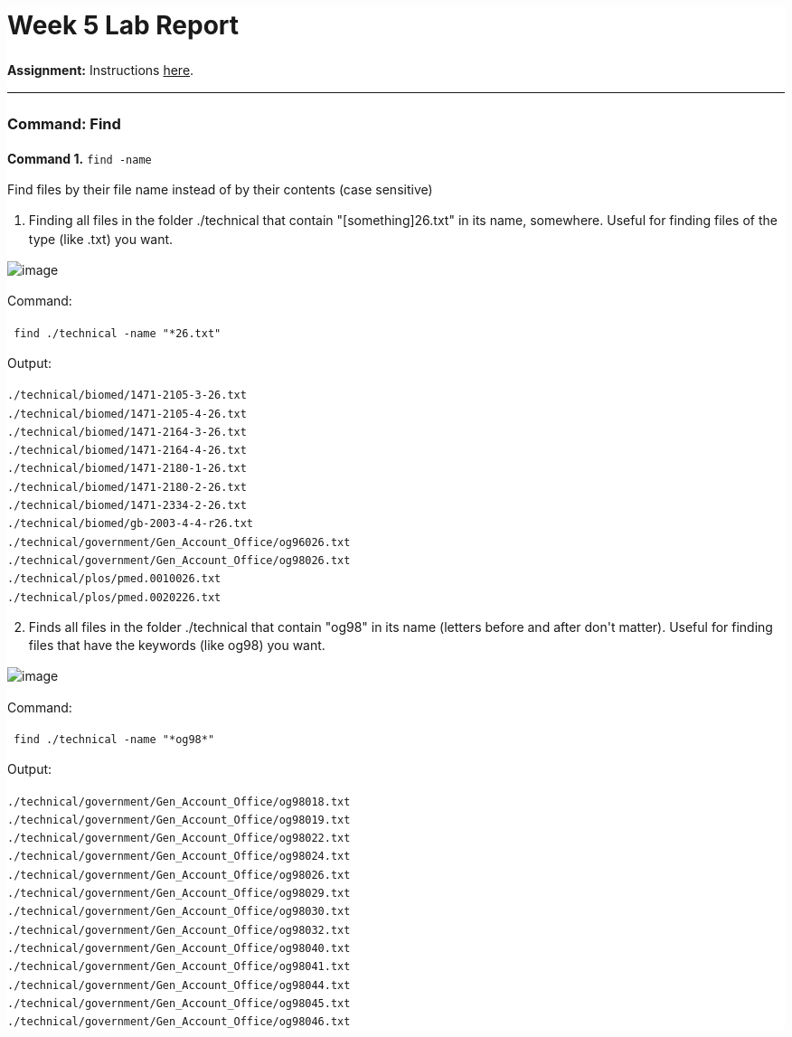# Week 5 Lab Report

**Assignment:** Instructions [here](https://ucsd-cse15l-f22.github.io/week/week5/).

---

### **Command: Find**

**Command 1.** `find -name`

Find files by their file name instead of by their contents (case sensitive)

1. Finding all files in the folder ./technical that contain "[something]26.txt" in its name, somewhere. Useful for finding files of the type (like .txt) you want.
<img width="468" alt="image" src="https://user-images.githubusercontent.com/44093048/199104969-bf4e0751-dc27-4648-8adb-7f43b39d8561.png">

Command:
```
 find ./technical -name "*26.txt"
```

Output:
```
./technical/biomed/1471-2105-3-26.txt
./technical/biomed/1471-2105-4-26.txt
./technical/biomed/1471-2164-3-26.txt
./technical/biomed/1471-2164-4-26.txt
./technical/biomed/1471-2180-1-26.txt
./technical/biomed/1471-2180-2-26.txt
./technical/biomed/1471-2334-2-26.txt
./technical/biomed/gb-2003-4-4-r26.txt
./technical/government/Gen_Account_Office/og96026.txt
./technical/government/Gen_Account_Office/og98026.txt
./technical/plos/pmed.0010026.txt
./technical/plos/pmed.0020226.txt
```


2. Finds all files in the folder ./technical that contain "og98" in its name (letters before and after don't matter). Useful for finding files that have the keywords (like og98) you want.
<img width="494" alt="image" src="https://user-images.githubusercontent.com/44093048/199105824-87fcc3dd-ce86-444d-9174-469be5291324.png">

Command:
```
 find ./technical -name "*og98*"
```

Output:
```
./technical/government/Gen_Account_Office/og98018.txt
./technical/government/Gen_Account_Office/og98019.txt
./technical/government/Gen_Account_Office/og98022.txt
./technical/government/Gen_Account_Office/og98024.txt
./technical/government/Gen_Account_Office/og98026.txt
./technical/government/Gen_Account_Office/og98029.txt
./technical/government/Gen_Account_Office/og98030.txt
./technical/government/Gen_Account_Office/og98032.txt
./technical/government/Gen_Account_Office/og98040.txt
./technical/government/Gen_Account_Office/og98041.txt
./technical/government/Gen_Account_Office/og98044.txt
./technical/government/Gen_Account_Office/og98045.txt
./technical/government/Gen_Account_Office/og98046.txt
```

